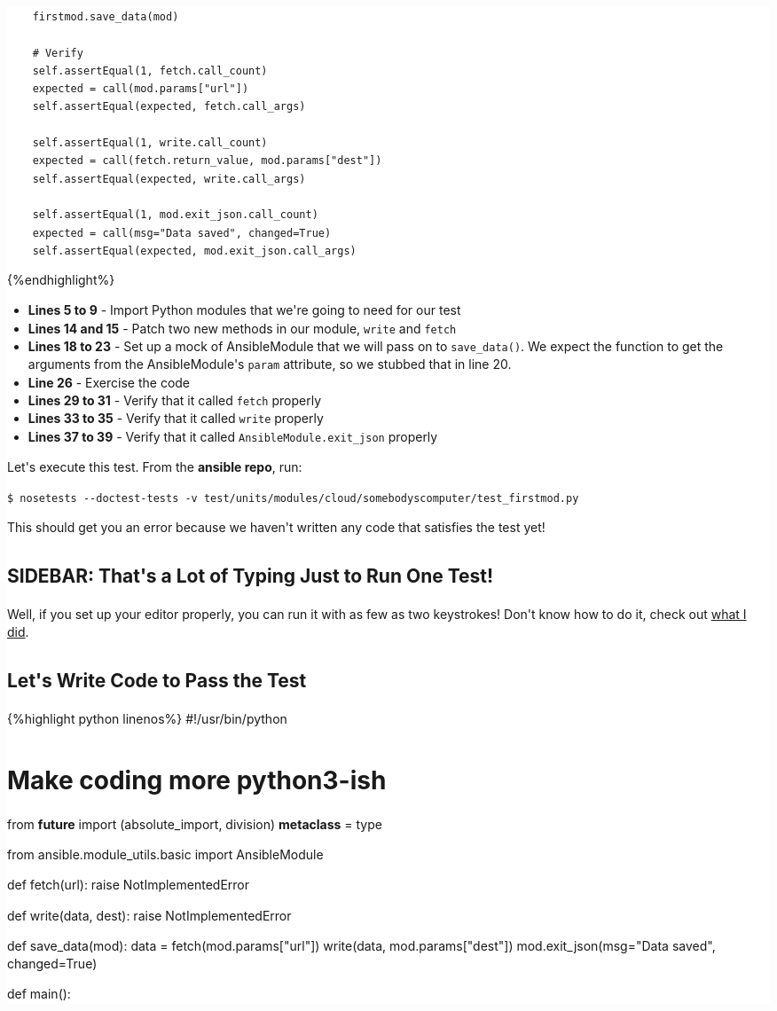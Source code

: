         firstmod.save_data(mod)

        # Verify
        self.assertEqual(1, fetch.call_count)
        expected = call(mod.params["url"])
        self.assertEqual(expected, fetch.call_args)

        self.assertEqual(1, write.call_count)
        expected = call(fetch.return_value, mod.params["dest"])
        self.assertEqual(expected, write.call_args)

        self.assertEqual(1, mod.exit_json.call_count)
        expected = call(msg="Data saved", changed=True)
        self.assertEqual(expected, mod.exit_json.call_args)
{%endhighlight%}

- **Lines 5 to 9** - Import Python modules that we're going to need for our test
- **Lines 14 and 15** - Patch two new methods in our module, `write` and `fetch`
- **Lines 18 to 23** - Set up a mock of AnsibleModule that we will pass
  on to `save_data()`. We expect the function to get the arguments from the
  AnsibleModule's `param` attribute, so we stubbed that in line 20.
- **Line 26** - Exercise the code
- **Lines 29 to 31** - Verify that it called `fetch` properly
- **Lines 33 to 35** - Verify that it called `write` properly
- **Lines 37 to 39** - Verify that it called `AnsibleModule.exit_json` properly


Let's execute this test. From the **ansible repo**, run:

    $ nosetests --doctest-tests -v test/units/modules/cloud/somebodyscomputer/test_firstmod.py

This should get you an error because we haven't written any code that satisfies
the test yet!


## SIDEBAR: That's a Lot of Typing Just to Run One Test!

Well, if you set up your editor properly, you can run it with as few as
two keystrokes! Don't know how to do it, check out
[what I did](http://www.relaxdiego.com/2015/11/my-dev-setup-part-3.html).


## Let's Write Code to Pass the Test

{%highlight python linenos%}
#!/usr/bin/python
# Make coding more python3-ish
from __future__ import (absolute_import, division)
__metaclass__ = type

from ansible.module_utils.basic import AnsibleModule


def fetch(url):
    raise NotImplementedError


def write(data, dest):
    raise NotImplementedError


def save_data(mod):
    data = fetch(mod.params["url"])
    write(data, mod.params["dest"])
    mod.exit_json(msg="Data saved", changed=True)


def main():